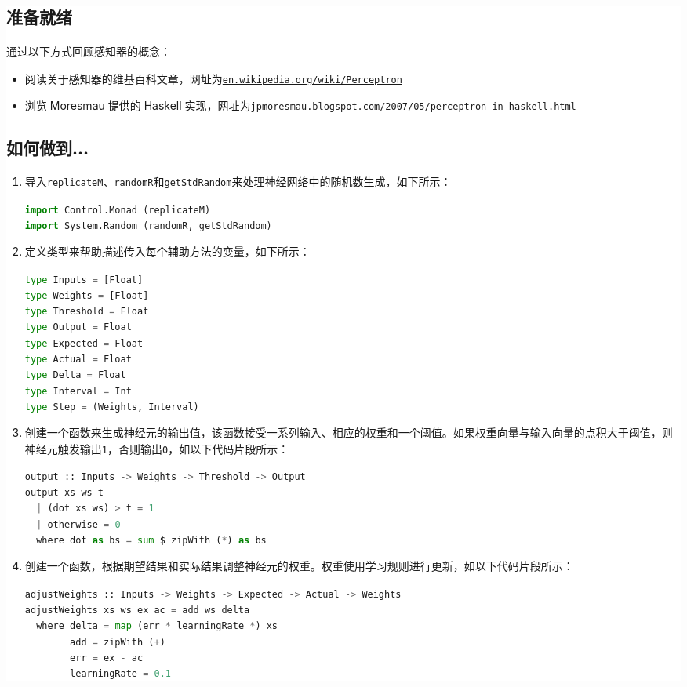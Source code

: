 
## 准备就绪

通过以下方式回顾感知器的概念：

+   阅读关于感知器的维基百科文章，网址为[`en.wikipedia.org/wiki/Perceptron`](http://en.wikipedia.org/wiki/Perceptron)

+   浏览 Moresmau 提供的 Haskell 实现，网址为[`jpmoresmau.blogspot.com/2007/05/perceptron-in-haskell.html`](http://jpmoresmau.blogspot.com/2007/05/perceptron-in-haskell.html)

## 如何做到…

1.  导入`replicateM`、`randomR`和`getStdRandom`来处理神经网络中的随机数生成，如下所示：

    ```py
    import Control.Monad (replicateM)
    import System.Random (randomR, getStdRandom)
    ```

1.  定义类型来帮助描述传入每个辅助方法的变量，如下所示：

    ```py
    type Inputs = [Float]
    type Weights = [Float]
    type Threshold = Float
    type Output = Float
    type Expected = Float
    type Actual = Float
    type Delta = Float
    type Interval = Int
    type Step = (Weights, Interval)
    ```

1.  创建一个函数来生成神经元的输出值，该函数接受一系列输入、相应的权重和一个阈值。如果权重向量与输入向量的点积大于阈值，则神经元触发输出`1`，否则输出`0`，如以下代码片段所示：

    ```py
    output :: Inputs -> Weights -> Threshold -> Output
    output xs ws t 
      | (dot xs ws) > t = 1
      | otherwise = 0
      where dot as bs = sum $ zipWith (*) as bs
    ```

1.  创建一个函数，根据期望结果和实际结果调整神经元的权重。权重使用学习规则进行更新，如以下代码片段所示：

    ```py
    adjustWeights :: Inputs -> Weights -> Expected -> Actual -> Weights
    adjustWeights xs ws ex ac = add ws delta
      where delta = map (err * learningRate *) xs
            add = zipWith (+)
            err = ex - ac
            learningRate = 0.1
    ```
